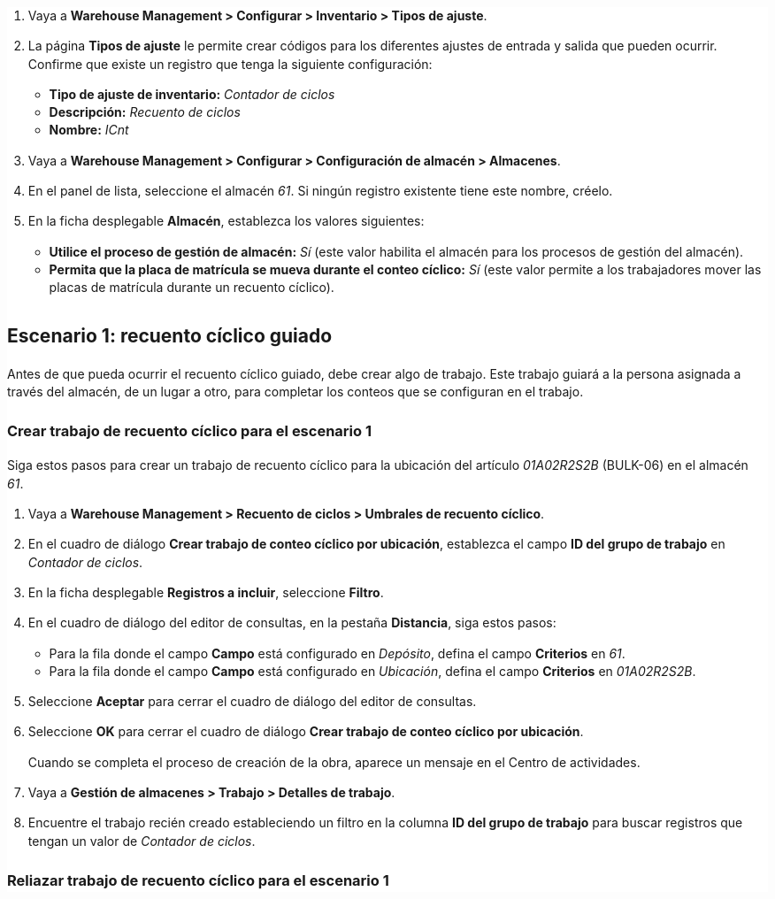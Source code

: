 1. Vaya a **Warehouse Management \> Configurar \> Inventario \> Tipos de ajuste**.
1. La página **Tipos de ajuste** le permite crear códigos para los diferentes ajustes de entrada y salida que pueden ocurrir. Confirme que existe un registro que tenga la siguiente configuración:

    - **Tipo de ajuste de inventario:** *Contador de ciclos*
    - **Descripción:** *Recuento de ciclos*
    - **Nombre:** *ICnt*

1. Vaya a **Warehouse Management \> Configurar \> Configuración de almacén \> Almacenes**.
1. En el panel de lista, seleccione el almacén *61*. Si ningún registro existente tiene este nombre, créelo.
1. En la ficha desplegable **Almacén**, establezca los valores siguientes:

    - **Utilice el proceso de gestión de almacén:** *Sí* (este valor habilita el almacén para los procesos de gestión del almacén).
    - **Permita que la placa de matrícula se mueva durante el conteo cíclico:** *Sí* (este valor permite a los trabajadores mover las placas de matrícula durante un recuento cíclico).

## <a name="scenario-1-guided-cycle-counting"></a>Escenario 1: recuento cíclico guiado

Antes de que pueda ocurrir el recuento cíclico guiado, debe crear algo de trabajo. Este trabajo guiará a la persona asignada a través del almacén, de un lugar a otro, para completar los conteos que se configuran en el trabajo.

### <a name="create-cycle-counting-work-for-scenario-1"></a>Crear trabajo de recuento cíclico para el escenario 1

Siga estos pasos para crear un trabajo de recuento cíclico para la ubicación del artículo *01A02R2S2B* (BULK-06) en el almacén *61*.

1. Vaya a **Warehouse Management \> Recuento de ciclos \> Umbrales de recuento cíclico**.
1. En el cuadro de diálogo **Crear trabajo de conteo cíclico por ubicación**, establezca el campo **ID del grupo de trabajo** en *Contador de ciclos*.
1. En la ficha desplegable **Registros a incluir**, seleccione **Filtro**.
1. En el cuadro de diálogo del editor de consultas, en la pestaña **Distancia**, siga estos pasos:

    - Para la fila donde el campo **Campo** está configurado en *Depósito*, defina el campo **Criterios** en *61*.
    - Para la fila donde el campo **Campo** está configurado en *Ubicación*, defina el campo **Criterios** en *01A02R2S2B*.

1. Seleccione **Aceptar** para cerrar el cuadro de diálogo del editor de consultas.
1. Seleccione **OK** para cerrar el cuadro de diálogo **Crear trabajo de conteo cíclico por ubicación**.

    Cuando se completa el proceso de creación de la obra, aparece un mensaje en el Centro de actividades.

1. Vaya a **Gestión de almacenes \> Trabajo \> Detalles de trabajo**.
1. Encuentre el trabajo recién creado estableciendo un filtro en la columna **ID del grupo de trabajo** para buscar registros que tengan un valor de *Contador de ciclos*.

### <a name="do-cycle-counting-work-for-scenario-1"></a>Reliazar trabajo de recuento cíclico para el escenario 1
